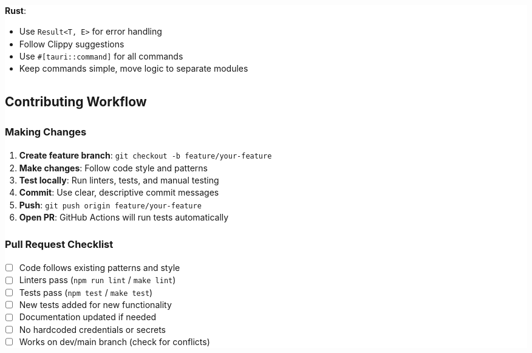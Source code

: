**Rust**:
- Use `Result<T, E>` for error handling
- Follow Clippy suggestions
- Use `#[tauri::command]` for all commands
- Keep commands simple, move logic to separate modules

## Contributing Workflow

### Making Changes

1. **Create feature branch**: `git checkout -b feature/your-feature`
2. **Make changes**: Follow code style and patterns
3. **Test locally**: Run linters, tests, and manual testing
4. **Commit**: Use clear, descriptive commit messages
5. **Push**: `git push origin feature/your-feature`
6. **Open PR**: GitHub Actions will run tests automatically

### Pull Request Checklist

- [ ] Code follows existing patterns and style
- [ ] Linters pass (`npm run lint` / `make lint`)
- [ ] Tests pass (`npm test` / `make test`)
- [ ] New tests added for new functionality
- [ ] Documentation updated if needed
- [ ] No hardcoded credentials or secrets
- [ ] Works on dev/main branch (check for conflicts)
